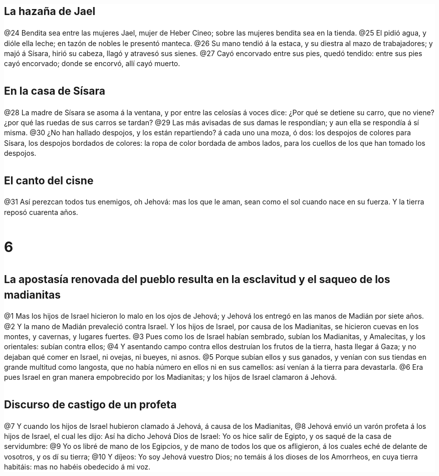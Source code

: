 ## La hazaña de Jael
@24 Bendita sea entre las mujeres Jael, mujer de Heber Cineo; sobre las mujeres bendita sea en la tienda. 
@25 El pidió agua, y dióle ella leche; en tazón de nobles le presentó manteca. 
@26 Su mano tendió á la estaca, y su diestra al mazo de trabajadores; y majó á Sísara, hirió su cabeza, llagó y atravesó sus sienes. 
@27 Cayó encorvado entre sus pies, quedó tendido: entre sus pies cayó encorvado; donde se encorvó, allí cayó muerto.

## En la casa de Sísara
@28 La madre de Sísara se asoma á la ventana, y por entre las celosías á voces dice: ¿Por qué se detiene su carro, que no viene? ¿por qué las ruedas de sus carros se tardan? 
@29 Las más avisadas de sus damas le respondían; y aun ella se respondía á sí misma. 
@30 ¿No han hallado despojos, y los están repartiendo? á cada uno una moza, ó dos: los despojos de colores para Sísara, los despojos bordados de colores: la ropa de color bordada de ambos lados, para los cuellos de los que han tomado los despojos.

## El canto del cisne
@31 Así perezcan todos tus enemigos, oh Jehová: mas los que le aman, sean como el sol cuando nace en su fuerza. Y la tierra reposó cuarenta años. 

# 6 
## La apostasía renovada del pueblo resulta en la esclavitud y el saqueo de los madianitas
@1 Mas los hijos de Israel hicieron lo malo en los ojos de Jehová; y Jehová los entregó en las manos de Madián por siete años. 
@2 Y la mano de Madián prevaleció contra Israel. Y los hijos de Israel, por causa de los Madianitas, se hicieron cuevas en los montes, y cavernas, y lugares fuertes. 
@3 Pues como los de Israel habían sembrado, subían los Madianitas, y Amalecitas, y los orientales: subían contra ellos; 
@4 Y asentando campo contra ellos destruían los frutos de la tierra, hasta llegar á Gaza; y no dejaban qué comer en Israel, ni ovejas, ni bueyes, ni asnos. 
@5 Porque subían ellos y sus ganados, y venían con sus tiendas en grande multitud como langosta, que no había número en ellos ni en sus camellos: así venían á la tierra para devastarla. 
@6 Era pues Israel en gran manera empobrecido por los Madianitas; y los hijos de Israel clamaron á Jehová.

## Discurso de castigo de un profeta
@7 Y cuando los hijos de Israel hubieron clamado á Jehová, á causa de los Madianitas, 
@8 Jehová envió un varón profeta á los hijos de Israel, el cual les dijo: Así ha dicho Jehová Dios de Israel: Yo os hice salir de Egipto, y os saqué de la casa de servidumbre: 
@9 Yo os libré de mano de los Egipcios, y de mano de todos los que os afligieron, á los cuales eché de delante de vosotros, y os dí su tierra; 
@10 Y díjeos: Yo soy Jehová vuestro Dios; no temáis á los dioses de los Amorrheos, en cuya tierra habitáis: mas no habéis obedecido á mi voz.
